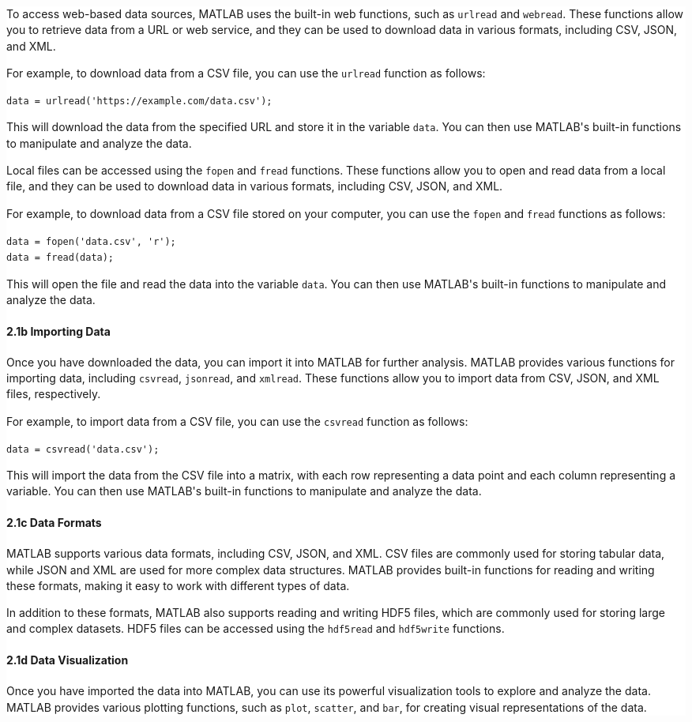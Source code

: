 To access web-based data sources, MATLAB uses the built-in web functions, such as `urlread` and `webread`. These functions allow you to retrieve data from a URL or web service, and they can be used to download data in various formats, including CSV, JSON, and XML.

For example, to download data from a CSV file, you can use the `urlread` function as follows:

```
data = urlread('https://example.com/data.csv');
```

This will download the data from the specified URL and store it in the variable `data`. You can then use MATLAB's built-in functions to manipulate and analyze the data.

Local files can be accessed using the `fopen` and `fread` functions. These functions allow you to open and read data from a local file, and they can be used to download data in various formats, including CSV, JSON, and XML.

For example, to download data from a CSV file stored on your computer, you can use the `fopen` and `fread` functions as follows:

```
data = fopen('data.csv', 'r');
data = fread(data);
```

This will open the file and read the data into the variable `data`. You can then use MATLAB's built-in functions to manipulate and analyze the data.

#### 2.1b Importing Data

Once you have downloaded the data, you can import it into MATLAB for further analysis. MATLAB provides various functions for importing data, including `csvread`, `jsonread`, and `xmlread`. These functions allow you to import data from CSV, JSON, and XML files, respectively.

For example, to import data from a CSV file, you can use the `csvread` function as follows:

```
data = csvread('data.csv');
```

This will import the data from the CSV file into a matrix, with each row representing a data point and each column representing a variable. You can then use MATLAB's built-in functions to manipulate and analyze the data.

#### 2.1c Data Formats

MATLAB supports various data formats, including CSV, JSON, and XML. CSV files are commonly used for storing tabular data, while JSON and XML are used for more complex data structures. MATLAB provides built-in functions for reading and writing these formats, making it easy to work with different types of data.

In addition to these formats, MATLAB also supports reading and writing HDF5 files, which are commonly used for storing large and complex datasets. HDF5 files can be accessed using the `hdf5read` and `hdf5write` functions.

#### 2.1d Data Visualization

Once you have imported the data into MATLAB, you can use its powerful visualization tools to explore and analyze the data. MATLAB provides various plotting functions, such as `plot`, `scatter`, and `bar`, for creating visual representations of the data.
